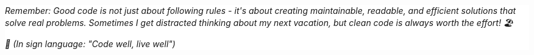 
*Remember: Good code is not just about following rules - it's about creating maintainable, readable, and efficient solutions that solve real problems. Sometimes I get distracted thinking about my next vacation, but clean code is always worth the effort! 🏖️*

*🤟 (In sign language: "Code well, live well")*